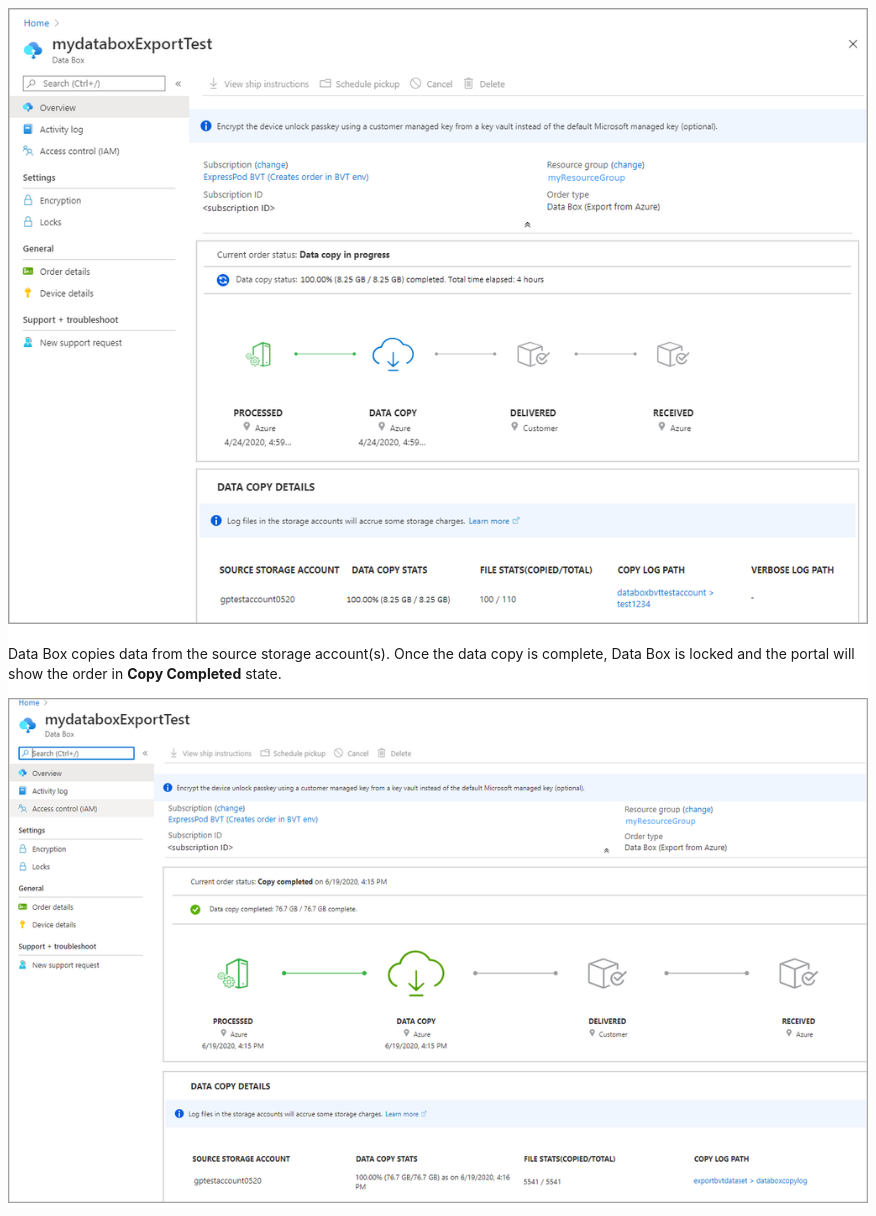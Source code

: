 ![Data Box export order, data copy in progress](media/data-box-deploy-export-ordered/azure-data-box-export-order-data-copy-in-progress.png)

Data Box copies data from the source storage account(s). Once the data copy is complete, Data Box is locked and the portal will show the order in **Copy Completed** state.

![Data Box export order, data copy complete](media/data-box-deploy-export-ordered/azure-data-box-export-order-data-copy-complete.png)
